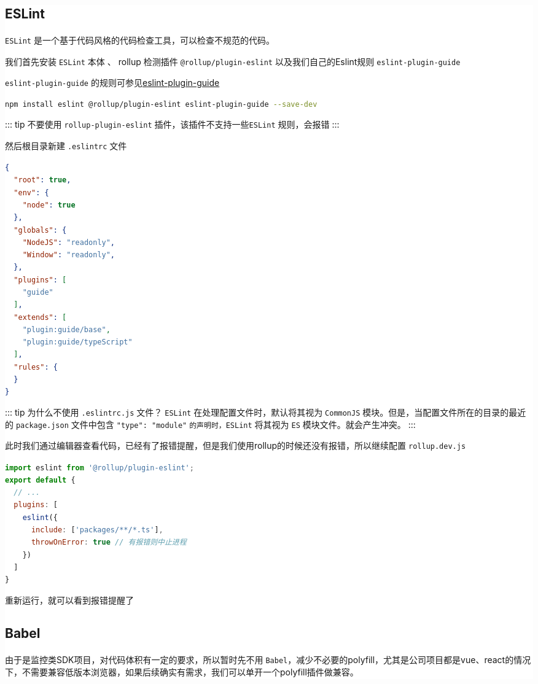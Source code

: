 ## ESLint

`ESLint` 是一个基于代码风格的代码检查工具，可以检查不规范的代码。

我们首先安装 `ESLint` 本体 、 rollup 检测插件 `@rollup/plugin-eslint` 以及我们自己的Eslint规则 `eslint-plugin-guide`

`eslint-plugin-guide` 的规则可参见[eslint-plugin-guide](../../guide/index.md)

```sh
npm install eslint @rollup/plugin-eslint eslint-plugin-guide --save-dev
```

::: tip
不要使用 `rollup-plugin-eslint` 插件，该插件不支持一些`ESLint` 规则，会报错
:::

然后根目录新建 `.eslintrc` 文件

```json
{
  "root": true,
  "env": {
    "node": true
  },
  "globals": {
    "NodeJS": "readonly",
    "Window": "readonly",
  },
  "plugins": [
    "guide"
  ],
  "extends": [
    "plugin:guide/base",
    "plugin:guide/typeScript"
  ],
  "rules": {
  }
}
```

::: tip 为什么不使用 `.eslintrc.js` 文件？
`ESLint` 在处理配置文件时，默认将其视为 `CommonJS` 模块。但是，当配置文件所在的目录的最近的 `package.json` 文件中包含 `"type": "module"` `的声明时，ESLint` 将其视为 `ES` 模块文件。就会产生冲突。
:::

此时我们通过编辑器查看代码，已经有了报错提醒，但是我们使用rollup的时候还没有报错，所以继续配置 `rollup.dev.js`

```js
import eslint from '@rollup/plugin-eslint';
export default {
  // ...
  plugins: [
    eslint({
      include: ['packages/**/*.ts'],
      throwOnError: true // 有报错则中止进程
    })
  ]
}
```

重新运行，就可以看到报错提醒了

## Babel

由于是监控类SDK项目，对代码体积有一定的要求，所以暂时先不用 `Babel`，减少不必要的polyfill，尤其是公司项目都是vue、react的情况下，不需要兼容低版本浏览器，如果后续确实有需求，我们可以单开一个polyfill插件做兼容。
